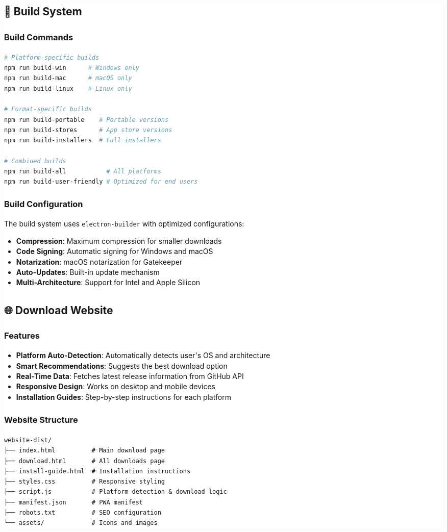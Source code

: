 ## 🔧 Build System

### Build Commands

```bash
# Platform-specific builds
npm run build-win      # Windows only
npm run build-mac      # macOS only  
npm run build-linux    # Linux only

# Format-specific builds
npm run build-portable    # Portable versions
npm run build-stores      # App store versions
npm run build-installers  # Full installers

# Combined builds
npm run build-all           # All platforms
npm run build-user-friendly # Optimized for end users
```

### Build Configuration

The build system uses `electron-builder` with optimized configurations:

- **Compression**: Maximum compression for smaller downloads
- **Code Signing**: Automatic signing for Windows and macOS
- **Notarization**: macOS notarization for Gatekeeper
- **Auto-Updates**: Built-in update mechanism
- **Multi-Architecture**: Support for Intel and Apple Silicon

## 🌐 Download Website

### Features

- **Platform Auto-Detection**: Automatically detects user's OS and architecture
- **Smart Recommendations**: Suggests the best download option
- **Real-Time Data**: Fetches latest release information from GitHub API
- **Responsive Design**: Works on desktop and mobile devices
- **Installation Guides**: Step-by-step instructions for each platform

### Website Structure

```
website-dist/
├── index.html          # Main download page
├── download.html       # All downloads page
├── install-guide.html  # Installation instructions
├── styles.css          # Responsive styling
├── script.js           # Platform detection & download logic
├── manifest.json       # PWA manifest
├── robots.txt          # SEO configuration
└── assets/             # Icons and images
```
